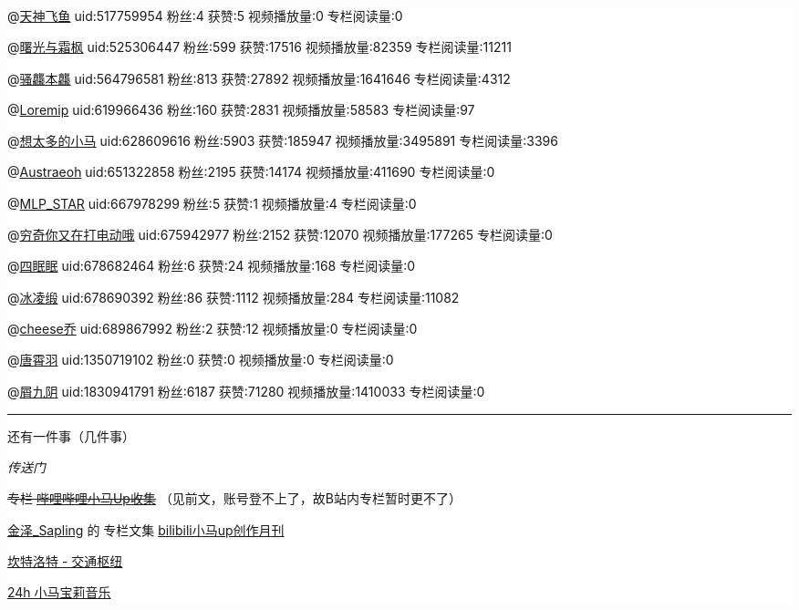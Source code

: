 @[天神飞鱼](https://space.bilibili.com/517759954) uid:517759954 粉丝:4 获赞:5 视频播放量:0 专栏阅读量:0

@[曙光与霜枫](https://space.bilibili.com/525306447) uid:525306447 粉丝:599 获赞:17516 视频播放量:82359 专栏阅读量:11211

@[骚龘本龘](https://space.bilibili.com/564796581) uid:564796581 粉丝:813 获赞:27892 视频播放量:1641646 专栏阅读量:4312

@[Loremip](https://space.bilibili.com/619966436) uid:619966436 粉丝:160 获赞:2831 视频播放量:58583 专栏阅读量:97

@[想太多的小马](https://space.bilibili.com/628609616) uid:628609616 粉丝:5903 获赞:185947 视频播放量:3495891 专栏阅读量:3396

@[Austraeoh](https://space.bilibili.com/651322858) uid:651322858 粉丝:2195 获赞:14174 视频播放量:411690 专栏阅读量:0

@[MLP\_STAR](https://space.bilibili.com/667978299) uid:667978299 粉丝:5 获赞:1 视频播放量:4 专栏阅读量:0

@[穷奇你又在打电动哦](https://space.bilibili.com/675942977) uid:675942977 粉丝:2152 获赞:12070 视频播放量:177265 专栏阅读量:0

@[四眠眠](https://space.bilibili.com/678682464) uid:678682464 粉丝:6 获赞:24 视频播放量:168 专栏阅读量:0

@[冰凌缎](https://space.bilibili.com/678690392) uid:678690392 粉丝:86 获赞:1112 视频播放量:284 专栏阅读量:11082

@[cheese乔](https://space.bilibili.com/689867992) uid:689867992 粉丝:2 获赞:12 视频播放量:0 专栏阅读量:0

@[唐霄羽](https://space.bilibili.com/1350719102) uid:1350719102 粉丝:0 获赞:0 视频播放量:0 专栏阅读量:0

@[屑九阴](https://space.bilibili.com/1830941791) uid:1830941791 粉丝:6187 获赞:71280 视频播放量:1410033 专栏阅读量:0








------

还有一件事（几件事）

*传送门*

~~专栏 [哔哩哔哩小马Up收集](https://www.bilibili.com/read/cv10596095)~~ （见前文，账号登不上了，故B站内专栏暂时更不了）

[金泽_Sapling](https://space.bilibili.com/275139904) 的 专栏文集 [bilibili小马up创作月刊](https://www.bilibili.com/read/readlist/rl178091)

[坎特洛特 - 交通枢纽](https://canterlot.site)

[24h 小马宝莉音乐](https://live.bilibili.com/23389495)
